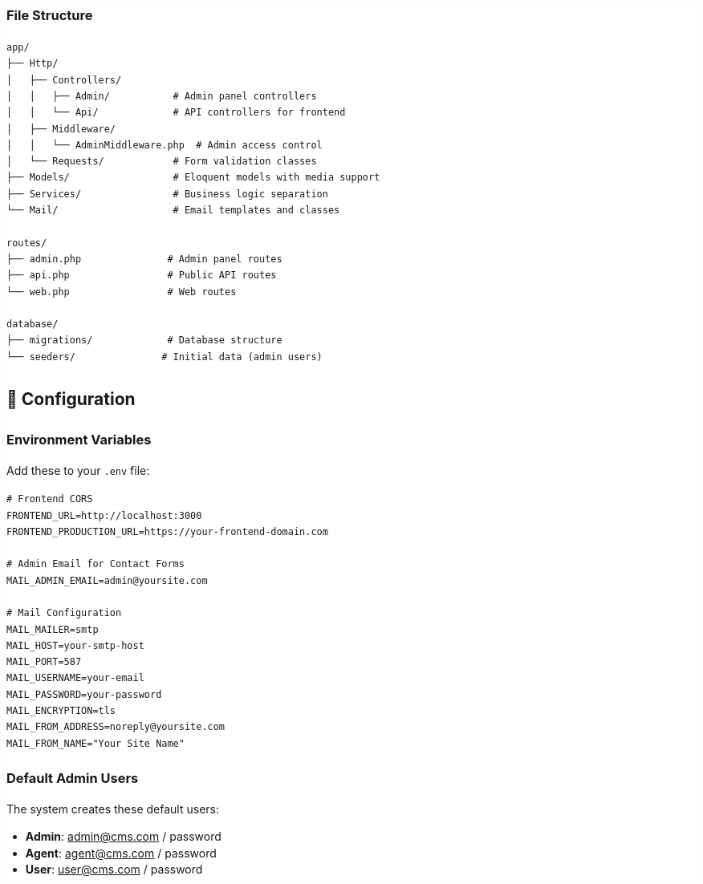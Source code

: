 ### File Structure
```
app/
├── Http/
│   ├── Controllers/
│   │   ├── Admin/           # Admin panel controllers
│   │   └── Api/             # API controllers for frontend
│   ├── Middleware/
│   │   └── AdminMiddleware.php  # Admin access control
│   └── Requests/            # Form validation classes
├── Models/                  # Eloquent models with media support
├── Services/                # Business logic separation
└── Mail/                    # Email templates and classes

routes/
├── admin.php               # Admin panel routes
├── api.php                 # Public API routes
└── web.php                 # Web routes

database/
├── migrations/             # Database structure
└── seeders/               # Initial data (admin users)
```

## 🔧 Configuration

### Environment Variables
Add these to your `.env` file:

```env
# Frontend CORS
FRONTEND_URL=http://localhost:3000
FRONTEND_PRODUCTION_URL=https://your-frontend-domain.com

# Admin Email for Contact Forms
MAIL_ADMIN_EMAIL=admin@yoursite.com

# Mail Configuration
MAIL_MAILER=smtp
MAIL_HOST=your-smtp-host
MAIL_PORT=587
MAIL_USERNAME=your-email
MAIL_PASSWORD=your-password
MAIL_ENCRYPTION=tls
MAIL_FROM_ADDRESS=noreply@yoursite.com
MAIL_FROM_NAME="Your Site Name"
```

### Default Admin Users
The system creates these default users:
- **Admin**: admin@cms.com / password
- **Agent**: agent@cms.com / password  
- **User**: user@cms.com / password
